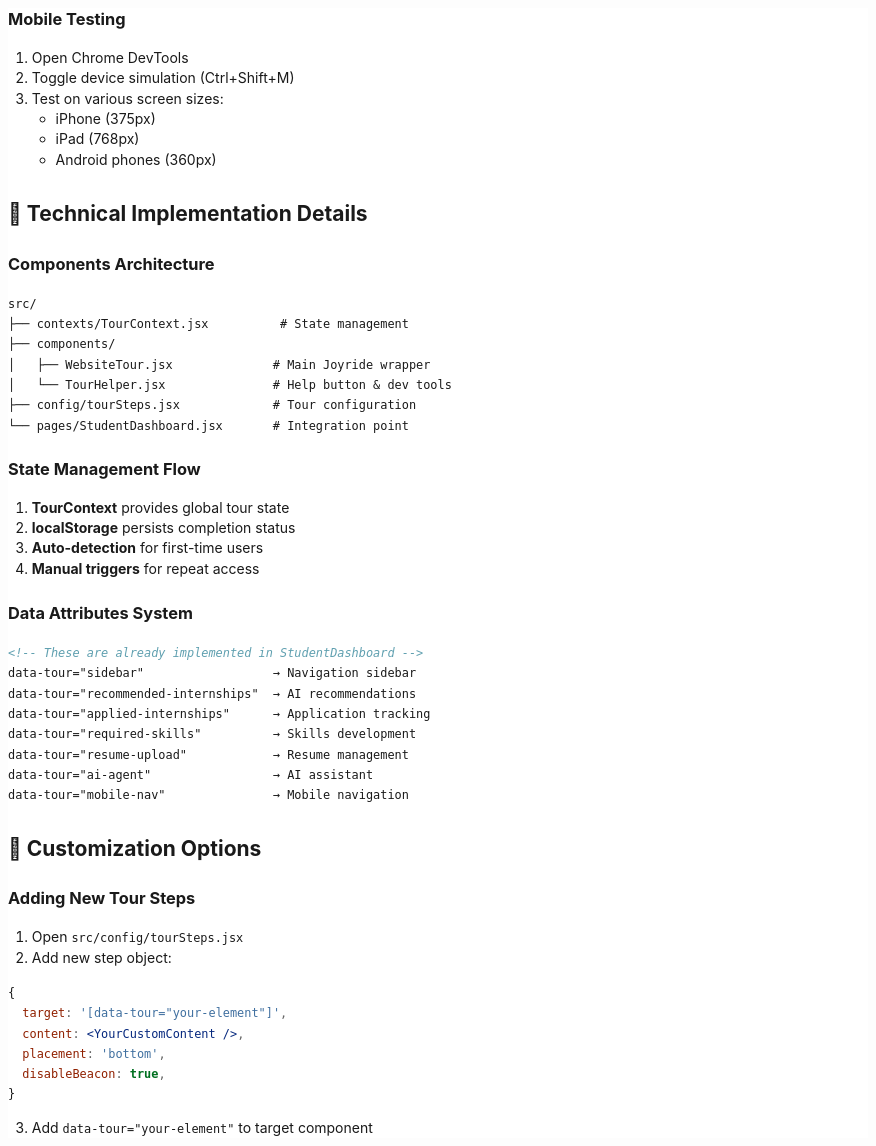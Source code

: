 ### Mobile Testing
1. Open Chrome DevTools
2. Toggle device simulation (Ctrl+Shift+M)
3. Test on various screen sizes:
   - iPhone (375px)
   - iPad (768px)
   - Android phones (360px)

## 🧪 Technical Implementation Details

### Components Architecture
```
src/
├── contexts/TourContext.jsx          # State management
├── components/
│   ├── WebsiteTour.jsx              # Main Joyride wrapper
│   └── TourHelper.jsx               # Help button & dev tools
├── config/tourSteps.jsx             # Tour configuration
└── pages/StudentDashboard.jsx       # Integration point
```

### State Management Flow
1. **TourContext** provides global tour state
2. **localStorage** persists completion status
3. **Auto-detection** for first-time users
4. **Manual triggers** for repeat access

### Data Attributes System
```html
<!-- These are already implemented in StudentDashboard -->
data-tour="sidebar"                  → Navigation sidebar
data-tour="recommended-internships"  → AI recommendations
data-tour="applied-internships"      → Application tracking
data-tour="required-skills"          → Skills development
data-tour="resume-upload"            → Resume management
data-tour="ai-agent"                 → AI assistant
data-tour="mobile-nav"               → Mobile navigation
```

## 🔧 Customization Options

### Adding New Tour Steps
1. Open `src/config/tourSteps.jsx`
2. Add new step object:
```jsx
{
  target: '[data-tour="your-element"]',
  content: <YourCustomContent />,
  placement: 'bottom',
  disableBeacon: true,
}
```
3. Add `data-tour="your-element"` to target component
